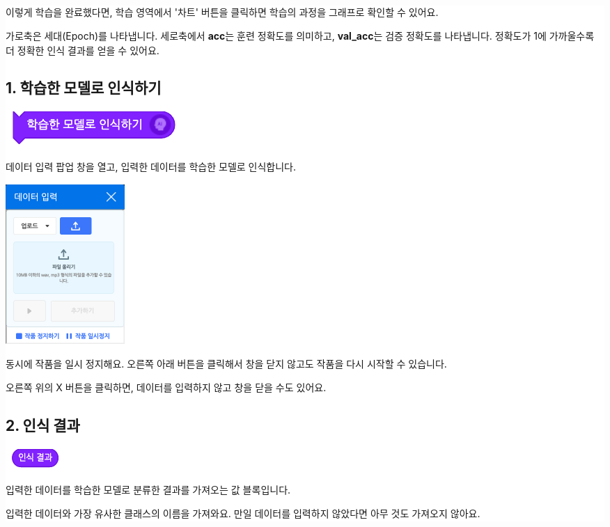 이렇게 학습을 완료했다면, 학습 영역에서 '차트' 버튼을 클릭하면 학습의 과정을 그래프로 확인할 수 있어요.

가로축은 세대(Epoch)를 나타냅니다. 세로축에서 **acc**는 훈련 정확도를 의미하고, **val_acc**는 검증 정확도를 나타냅니다. 정확도가 1에 가까울수록 더 정확한 인식 결과를 얻을 수 있어요.

## 1. 학습한 모델로 인식하기

![block-ai-model-01](images/block-ai-model-01.png)

데이터 입력 팝업 창을 열고, 입력한 데이터를 학습한 모델로 인식합니다.

<img src="images/window/voice-model-input.png" alt="voice-model-input" style="zoom:50%;" />

동시에 작품을 일시 정지해요. 오른쪽 아래 버튼을 클릭해서 창을 닫지 않고도 작품을 다시 시작할 수 있습니다.

오른쪽 위의 X 버튼을 클릭하면, 데이터를 입력하지 않고 창을 닫을 수도 있어요.

## 2. 인식 결과

![block-ai-model-03](images/block-ai-model-03.png)

입력한 데이터를 학습한 모델로 분류한 결과를 가져오는 값 블록입니다.

입력한 데이터와 가장 유사한 클래스의 이름을 가져와요. 만일 데이터를 입력하지 않았다면 아무 것도 가져오지 않아요.

